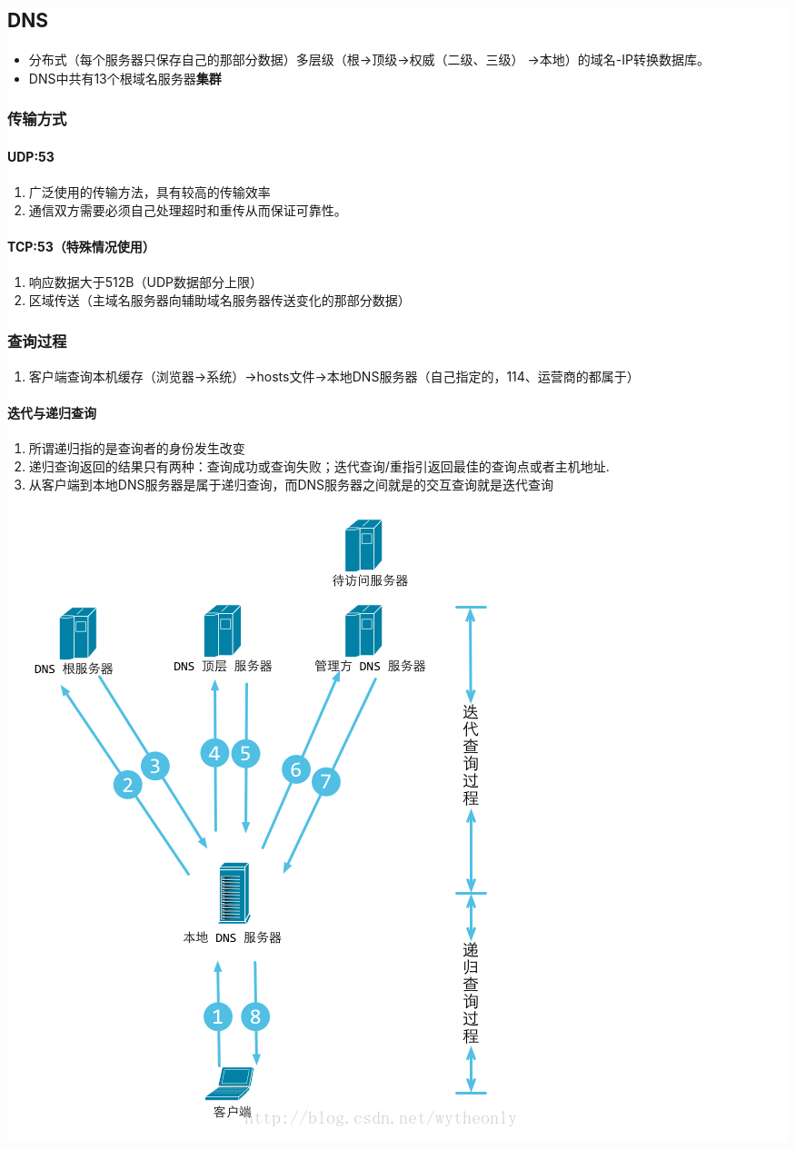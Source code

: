 ## DNS

+ 分布式（每个服务器只保存自己的那部分数据）多层级（根->顶级->权威（二级、三级） ->本地）的域名-IP转换数据库。
+ DNS中共有13个根域名服务器**集群**

### 传输方式

#### UDP:53

1. 广泛使用的传输方法，具有较高的传输效率
2. 通信双方需要必须自己处理超时和重传从而保证可靠性。

#### TCP:53（特殊情况使用）

1. 响应数据大于512B（UDP数据部分上限）
2. 区域传送（主域名服务器向辅助域名服务器传送变化的那部分数据）

### 查询过程

1. 客户端查询本机缓存（浏览器->系统）->hosts文件->本地DNS服务器（自己指定的，114、运营商的都属于）

#### 迭代与递归查询

1. 所谓递归指的是查询者的身份发生改变
2. 递归查询返回的结果只有两种：查询成功或查询失败；迭代查询/重指引返回最佳的查询点或者主机地址.
3. 从客户端到本地DNS服务器是属于递归查询，而DNS服务器之间就是的交互查询就是迭代查询

![](./img/network/dns-resolve.png)
